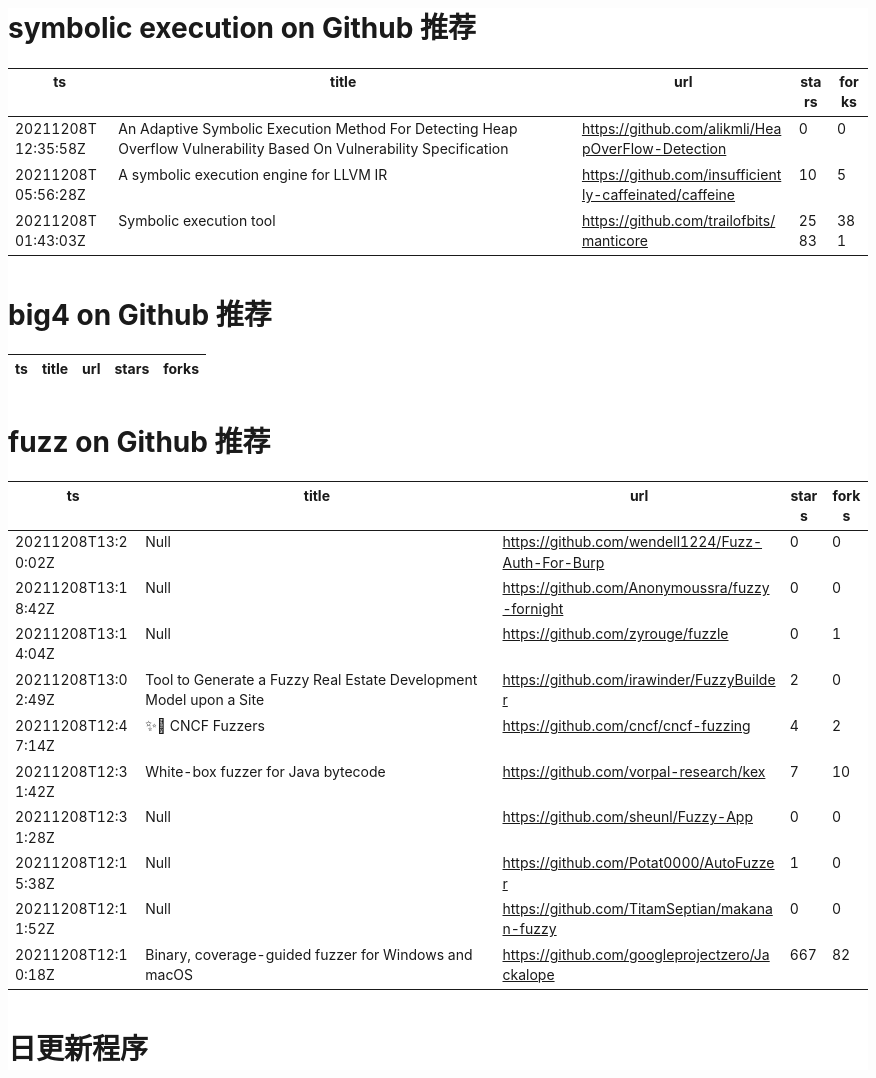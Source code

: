
# symbolic execution on Github 推荐
| ts | title | url | stars | forks| 
| --- | --- | --- | --- | ---| 
| 20211208T12:35:58Z | An Adaptive Symbolic Execution Method For Detecting Heap Overflow Vulnerability Based On Vulnerability Specification | https://github.com/alikmli/HeapOverFlow-Detection | 0 | 0| 
| 20211208T05:56:28Z | A symbolic execution engine for LLVM IR | https://github.com/insufficiently-caffeinated/caffeine | 10 | 5| 
| 20211208T01:43:03Z | Symbolic execution tool | https://github.com/trailofbits/manticore | 2583 | 381| 


# big4 on Github 推荐
| ts | title | url | stars | forks| 
| --- | --- | --- | --- | ---| 


# fuzz on Github 推荐
| ts | title | url | stars | forks| 
| --- | --- | --- | --- | ---| 
| 20211208T13:20:02Z | Null | https://github.com/wendell1224/Fuzz-Auth-For-Burp | 0 | 0| 
| 20211208T13:18:42Z | Null | https://github.com/Anonymoussra/fuzzy-fornight | 0 | 0| 
| 20211208T13:14:04Z | Null | https://github.com/zyrouge/fuzzle | 0 | 1| 
| 20211208T13:02:49Z | Tool to Generate a Fuzzy Real Estate Development Model upon a Site | https://github.com/irawinder/FuzzyBuilder | 2 | 0| 
| 20211208T12:47:14Z | ✨🔐 CNCF Fuzzers | https://github.com/cncf/cncf-fuzzing | 4 | 2| 
| 20211208T12:31:42Z | White-box fuzzer for Java bytecode | https://github.com/vorpal-research/kex | 7 | 10| 
| 20211208T12:31:28Z | Null | https://github.com/sheunl/Fuzzy-App | 0 | 0| 
| 20211208T12:15:38Z | Null | https://github.com/Potat0000/AutoFuzzer | 1 | 0| 
| 20211208T12:11:52Z | Null | https://github.com/TitamSeptian/makanan-fuzzy | 0 | 0| 
| 20211208T12:10:18Z | Binary, coverage-guided fuzzer for Windows and macOS | https://github.com/googleprojectzero/Jackalope | 667 | 82| 



# 日更新程序

